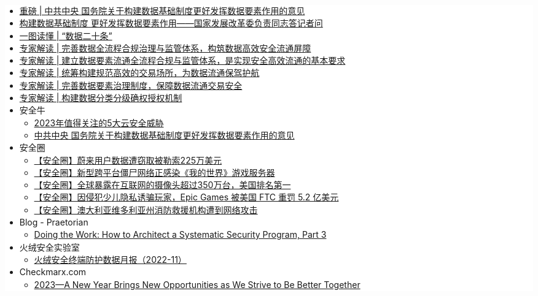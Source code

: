   - [重磅 | 中共中央 国务院关于构建数据基础制度更好发挥数据要素作用的意见](https://mp.weixin.qq.com/s?__biz=MzA5MzE5MDAzOA==&mid=2664171554&idx=1&sn=b01c12e9c4f6f8aedf651dddaf8269a2&chksm=8b590adbbc2e83cdc366fdd7368d9dc0efa2fcdbcab09c5f1c09afb789c73b69a8e7393dde35&scene=58&subscene=0#rd)
  - [构建数据基础制度 更好发挥数据要素作用——国家发展改革委负责同志答记者问](https://mp.weixin.qq.com/s?__biz=MzA5MzE5MDAzOA==&mid=2664171554&idx=2&sn=e0c2b8d35bf032f4313ef1386c9efd1a&chksm=8b590adbbc2e83cd7f31a9b403289e1aa92d40b6a7f0826776ebc53d2a3aaac074dc58a3d5d4&scene=58&subscene=0#rd)
  - [一图读懂 | “数据二十条”](https://mp.weixin.qq.com/s?__biz=MzA5MzE5MDAzOA==&mid=2664171554&idx=3&sn=eecbb21f1cc0ec24fee9815bb0aa5636&chksm=8b590adbbc2e83cdeea446671bc3be03e54ffa4deee68f7167f7b3472fab30dbc3490ad992de&scene=58&subscene=0#rd)
  - [专家解读 | 完善数据全流程合规治理与监管体系，构筑数据高效安全流通屏障](https://mp.weixin.qq.com/s?__biz=MzA5MzE5MDAzOA==&mid=2664171554&idx=4&sn=4ad1bbd5cc1db058ebec92a627c0dd62&chksm=8b590adbbc2e83cd90e06c55b254743f813fc2c8cf2486a694a71fe80cd6dfd0a7169fb6112c&scene=58&subscene=0#rd)
  - [专家解读 | 建立数据要素流通全流程合规与监管体系，是实现安全高效流通的基本要求](https://mp.weixin.qq.com/s?__biz=MzA5MzE5MDAzOA==&mid=2664171554&idx=5&sn=20188e7fcbc0cce922d4f70b7bac0e63&chksm=8b590adbbc2e83cdc4a58cadca76da55c7922fef6c4c57818a23d48e148b859164835db7cca2&scene=58&subscene=0#rd)
  - [专家解读 | 统筹构建规范高效的交易场所，为数据流通保驾护航](https://mp.weixin.qq.com/s?__biz=MzA5MzE5MDAzOA==&mid=2664171554&idx=6&sn=63222b20bb9744acedc5476900de9273&chksm=8b590adbbc2e83cdbfe558dbf7bbe5ddc86b56ea753e8fff837aa4cc0d6c64c858729f958400&scene=58&subscene=0#rd)
  - [专家解读 | 完善数据要素治理制度，保障数据流通交易安全](https://mp.weixin.qq.com/s?__biz=MzA5MzE5MDAzOA==&mid=2664171554&idx=7&sn=fdbe0a503980f3fed4ffbc7fc2a08489&chksm=8b590adbbc2e83cd601ad484a07a027721b5cbca47630f0d81b5d21a67c842b65ee2a6cf4de5&scene=58&subscene=0#rd)
  - [专家解读 | 构建数据分类分级确权授权机制](https://mp.weixin.qq.com/s?__biz=MzA5MzE5MDAzOA==&mid=2664171554&idx=8&sn=7179d0034b64c37c38c5e392b3e6fa56&chksm=8b590adbbc2e83cd25625d4c1f9058ea4baeaa18cd5edaa52bd292cf4cd164601335cc3271b1&scene=58&subscene=0#rd)
- 安全牛
  - [2023年值得关注的5大云安全威胁](https://mp.weixin.qq.com/s?__biz=MjM5Njc3NjM4MA==&mid=2651120964&idx=1&sn=56a74f5e41246ef97a43ef9e5bee15b7&chksm=bd1455978a63dc816487b1520a3b419015b10c5627e603046409f1967884084209848dcd08a1&scene=58&subscene=0#rd)
  - [中共中央 国务院关于构建数据基础制度更好发挥数据要素作用的意见](https://mp.weixin.qq.com/s?__biz=MjM5Njc3NjM4MA==&mid=2651120964&idx=2&sn=99f419a940d7a001d760dcad5aa21f24&chksm=bd1455978a63dc8173aa716b3e6e2ebcbd4d4173b1607e184d5161e30370501977897baf2cd8&scene=58&subscene=0#rd)
- 安全圈
  - [【安全圈】蔚来用户数据遭窃取被勒索225万美元](https://mp.weixin.qq.com/s?__biz=MzIzMzE4NDU1OQ==&mid=2652028106&idx=1&sn=af0aae3d2a53530408323ae66c37f9b5&chksm=f36f908ac418199c296117b072a68b2e5caef251c711e06aa1b45a26ccbf83311781cf189462&scene=58&subscene=0#rd)
  - [【安全圈】新型跨平台僵尸网络正感染《我的世界》游戏服务器](https://mp.weixin.qq.com/s?__biz=MzIzMzE4NDU1OQ==&mid=2652028106&idx=2&sn=096d4dbcc15ba367db4bb846bc023f9f&chksm=f36f908ac418199c121c2bdb68903e2dedafca6f34d4e67200c88ab638377c2bfd8d384ebcde&scene=58&subscene=0#rd)
  - [【安全圈】全球暴露在互联网的摄像头超过350万台，美国排名第一](https://mp.weixin.qq.com/s?__biz=MzIzMzE4NDU1OQ==&mid=2652028106&idx=3&sn=7a0927413bc8117e3671b8fa0ccda1f1&chksm=f36f908ac418199c999d6db53a64c0833c6cb1fe03ebafc62b4a8b5cbe3fd251094779a26ec5&scene=58&subscene=0#rd)
  - [【安全圈】因侵犯少儿隐私诱骗玩家，Epic Games 被美国 FTC 重罚 5.2 亿美元](https://mp.weixin.qq.com/s?__biz=MzIzMzE4NDU1OQ==&mid=2652028106&idx=4&sn=8930b566494863ecf8222db5dcfb714c&chksm=f36f908ac418199c631a86a9651f2547c16c484fe91538b404298c8766a0e29c0efdbd05fd8e&scene=58&subscene=0#rd)
  - [【安全圈】澳大利亚维多利亚州消防救援机构遭到网络攻击](https://mp.weixin.qq.com/s?__biz=MzIzMzE4NDU1OQ==&mid=2652028106&idx=5&sn=44872f31c949ee7eefd91bf874f31934&chksm=f36f908ac418199c6750c09dd8744f9009db7422f4a38059a8dcfafc88165d722bb89f4323a4&scene=58&subscene=0#rd)
- Blog - Praetorian
  - [Doing the Work: How to Architect a Systematic Security Program, Part 3](https://www.praetorian.com/blog/prioritize-recommendations/)
- 火绒安全实验室
  - [火绒安全终端防护数据月报（2022-11）](https://mp.weixin.qq.com/s?__biz=MzI3NjYzMDM1Mg==&mid=2247512053&idx=1&sn=925127f8ee656fa23e058c44d36756d7&chksm=eb7071cadc07f8dc03349a7ed2b2195cf8c30e329c95a78e636d515c2bbf221450b7fd1ea5cf&scene=58&subscene=0#rd)
- Checkmarx.com
  - [2023⁠—A New Year Brings New Opportunities as We Strive to Be Better Together](https://checkmarx.com/blog/2023%e2%81%a0-a-new-year-brings-new-opportunities-as-we-strive-to-be-better-together/)
